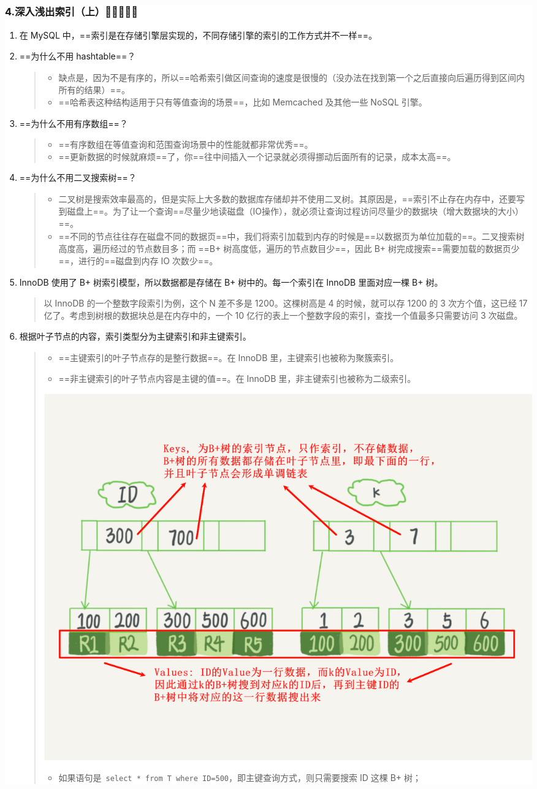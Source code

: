 
### 4.深入浅出索引（上）🌟🌟🌟🌟🌟

1. 在 MySQL 中，==索引是在存储引擎层实现的，不同存储引擎的索引的工作方式并不一样==。

2. ==为什么不用 hashtable==？

	> - 缺点是，因为不是有序的，所以==哈希索引做区间查询的速度是很慢的（没办法在找到第一个之后直接向后遍历得到区间内所有的结果）==。
	> - ==哈希表这种结构适用于只有等值查询的场景==，比如 Memcached 及其他一些 NoSQL 引擎。

3. ==为什么不用有序数组==？

	> - ==有序数组在等值查询和范围查询场景中的性能就都非常优秀==。
	> - ==更新数据的时候就麻烦==了，你==往中间插入一个记录就必须得挪动后面所有的记录，成本太高==。

4. ==为什么不用二叉搜索树==？

      > - 二叉树是搜索效率最高的，但是实际上大多数的数据库存储却并不使用二叉树。其原因是，==索引不止存在内存中，还要写到磁盘上==。为了让一个查询==尽量少地读磁盘（IO操作），就必须让查询过程访问尽量少的数据块（增大数据块的大小）==。
      > - ==不同的节点往往存在磁盘不同的数据页==中，我们将索引加载到内存的时候是==以数据页为单位加载的==。二叉搜索树高度高，遍历经过的节点数目多；而 ==B+ 树高度低，遍历的节点数目少==，因此 B+ 树完成搜索==需要加载的数据页少==，进行的==磁盘到内存 IO 次数少==。

5. InnoDB 使用了 B+ 树索引模型，所以数据都是存储在 B+ 树中的。每一个索引在 InnoDB 里面对应一棵 B+ 树。

      > 以 InnoDB 的一个整数字段索引为例，这个 N 差不多是 1200。这棵树高是 4 的时候，就可以存 1200 的 3 次方个值，这已经 17 亿了。考虑到树根的数据块总是在内存中的，一个 10 亿行的表上一个整数字段的索引，查找一个值最多只需要访问 3 次磁盘。

3. 根据叶子节点的内容，索引类型分为主键索引和非主键索引。

	> - ==主键索引的叶子节点存的是整行数据==。在 InnoDB 里，主键索引也被称为聚簇索引。
	>
	> - ==非主键索引的叶子节点内容是主键的值==。在 InnoDB 里，非主键索引也被称为二级索引。
	>
	> ![PixPin_2024-04-02_15-27-15](Mysql.assets/PixPin_2024-04-02_15-27-15.png)
	>
	> - 如果语句是` select * from T where ID=500`，即主键查询方式，则只需要搜索 ID 这棵 B+ 树；